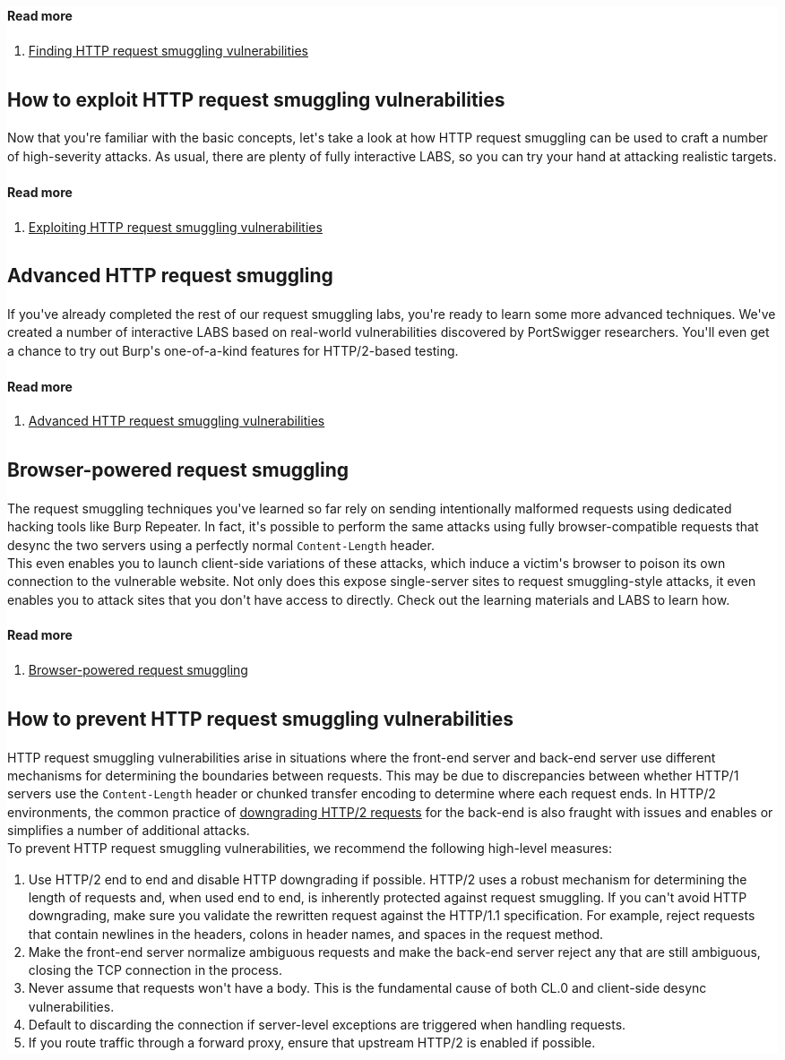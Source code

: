 #### Read more

1. [Finding HTTP request smuggling vulnerabilities](/web-security/request-smuggling/finding)  
  
## How to exploit HTTP request smuggling vulnerabilities  
  
Now that you're familiar with the basic concepts, let's take a look at how HTTP request smuggling can be used to craft a number of high-severity attacks. As usual, there are plenty of fully interactive LABS, so you can try your hand at attacking realistic targets.   
  
#### Read more

1. [Exploiting HTTP request smuggling vulnerabilities](/web-security/request-smuggling/exploiting)  
  
## Advanced HTTP request smuggling  
  
If you've already completed the rest of our request smuggling labs, you're ready to learn some more advanced techniques. We've created a number of interactive LABS based on real-world vulnerabilities discovered by PortSwigger researchers. You'll even get a chance to try out Burp's one-of-a-kind features for HTTP/2-based testing.   
  
#### Read more

1. [Advanced HTTP request smuggling vulnerabilities](/web-security/request-smuggling/advanced)  
  
## Browser-powered request smuggling  
  
The request smuggling techniques you've learned so far rely on sending intentionally malformed requests using dedicated hacking tools like Burp Repeater. In fact, it's possible to perform the same attacks using fully browser-compatible requests that desync the two servers using a perfectly normal `Content-Length` header.   
This even enables you to launch client-side variations of these attacks, which induce a victim's browser to poison its own connection to the vulnerable website. Not only does this expose single-server sites to request smuggling-style attacks, it even enables you to attack sites that you don't have access to directly. Check out the learning materials and LABS to learn how.   
  
#### Read more

1. [Browser-powered request smuggling](/web-security/request-smuggling/browser)  
  
## How to prevent HTTP request smuggling vulnerabilities  
  
HTTP request smuggling vulnerabilities arise in situations where the front-end server and back-end server use different mechanisms for determining the boundaries between requests. This may be due to discrepancies between whether HTTP/1 servers use the `Content-Length` header or chunked transfer encoding to determine where each request ends. In HTTP/2 environments, the common practice of [downgrading HTTP/2 requests](/web-security/request-smuggling/advanced/http2-downgrading) for the back-end is also fraught with issues and enables or simplifies a number of additional attacks.   
To prevent HTTP request smuggling vulnerabilities, we recommend the following high-level measures:   
  
1. Use HTTP/2 end to end and disable HTTP downgrading if possible. HTTP/2 uses a robust mechanism for determining the length of requests and, when used end to end, is inherently protected against request smuggling. If you can't avoid HTTP downgrading, make sure you validate the rewritten request against the HTTP/1.1 specification. For example, reject requests that contain newlines in the headers, colons in header names, and spaces in the request method.   
2. Make the front-end server normalize ambiguous requests and make the back-end server reject any that are still ambiguous, closing the TCP connection in the process.   
3. Never assume that requests won't have a body. This is the fundamental cause of both CL.0 and client-side desync vulnerabilities.   
4. Default to discarding the connection if server-level exceptions are triggered when handling requests.   
5. If you route traffic through a forward proxy, ensure that upstream HTTP/2 is enabled if possible.   